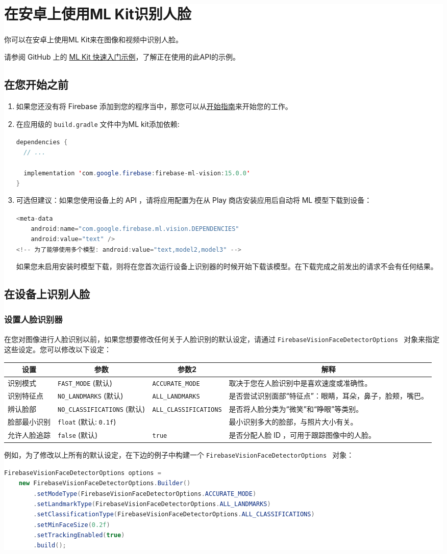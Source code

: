 # 在安卓上使用ML Kit识别人脸

你可以在安卓上使用ML Kit来在图像和视频中识别人脸。

请参阅 GitHub 上的 [ML Kit 快速入门示例](https://github.com/firebase/quickstart-android/tree/master/mlkit)，了解正在使用的此API的示例。 

## 在您开始之前

1. 如果您还没有将 Firebase 添加到您的程序当中，那您可以从[开始指南](https://firebase.google.com/docs/android/setup)来开始您的工作。

2. 在应用级的 `build.gradle`  文件中为ML kit添加依赖:

   ```java
   dependencies {
     // ...
   
     implementation 'com.google.firebase:firebase-ml-vision:15.0.0'
   }
   ```

3. 可选但建议：如果您使用设备上的 API ，请将应用配置为在从 Play 商店安装应用后自动将 ML 模型下载到设备： 

   ```java
   <meta-data
       android:name="com.google.firebase.ml.vision.DEPENDENCIES"
       android:value="text" />
   <!-- 为了能够使用多个模型: android:value="text,model2,model3" -->
   ```

    如果您未启用安装时模型下载，则将在您首次运行设备上识别器的时候开始下载该模型。在下载完成之前发出的请求不会有任何结果。

## 在设备上识别人脸

### 设置人脸识别器

在您对图像进行人脸识别以前，如果您想要修改任何关于人脸识别的默认设定，请通过 `FirebaseVisionFaceDetectorOptions `  对象来指定这些设定。您可以修改以下设定：

| 设置         | 参数                        | 参数2                 | 解释                                                     |
| ------------ | --------------------------- | --------------------- | -------------------------------------------------------- |
| 识别模式     | `FAST_MODE` (默认)          | `ACCURATE_MODE`       | 取决于您在人脸识别中是喜欢速度或准确性。                 |
| 识别特征点   | `NO_LANDMARKS` (默认)       | `ALL_LANDMARKS`       | 是否尝试识别面部“特征点”：眼睛，耳朵，鼻子，脸颊，嘴巴。 |
| 辨认脸部     | `NO_CLASSIFICATIONS` (默认) | `ALL_CLASSIFICATIONS` | 是否将人脸分类为“微笑”和“睁眼”等类别。                   |
| 脸部最小识别 | `float` (默认: `0.1f`)      |                       | 最小识别多大的脸部，与照片大小有关。                     |
| 允许人脸追踪 | `false` (默认)              | `true`                | 是否分配人脸 ID ，可用于跟踪图像中的人脸。               |

例如，为了修改以上所有的默认设定，在下边的例子中构建一个 `FirebaseVisionFaceDetectorOptions `  对象：

```java
FirebaseVisionFaceDetectorOptions options =
    new FirebaseVisionFaceDetectorOptions.Builder()
        .setModeType(FirebaseVisionFaceDetectorOptions.ACCURATE_MODE)
        .setLandmarkType(FirebaseVisionFaceDetectorOptions.ALL_LANDMARKS)
        .setClassificationType(FirebaseVisionFaceDetectorOptions.ALL_CLASSIFICATIONS)
        .setMinFaceSize(0.2f)
        .setTrackingEnabled(true)
        .build();
```
